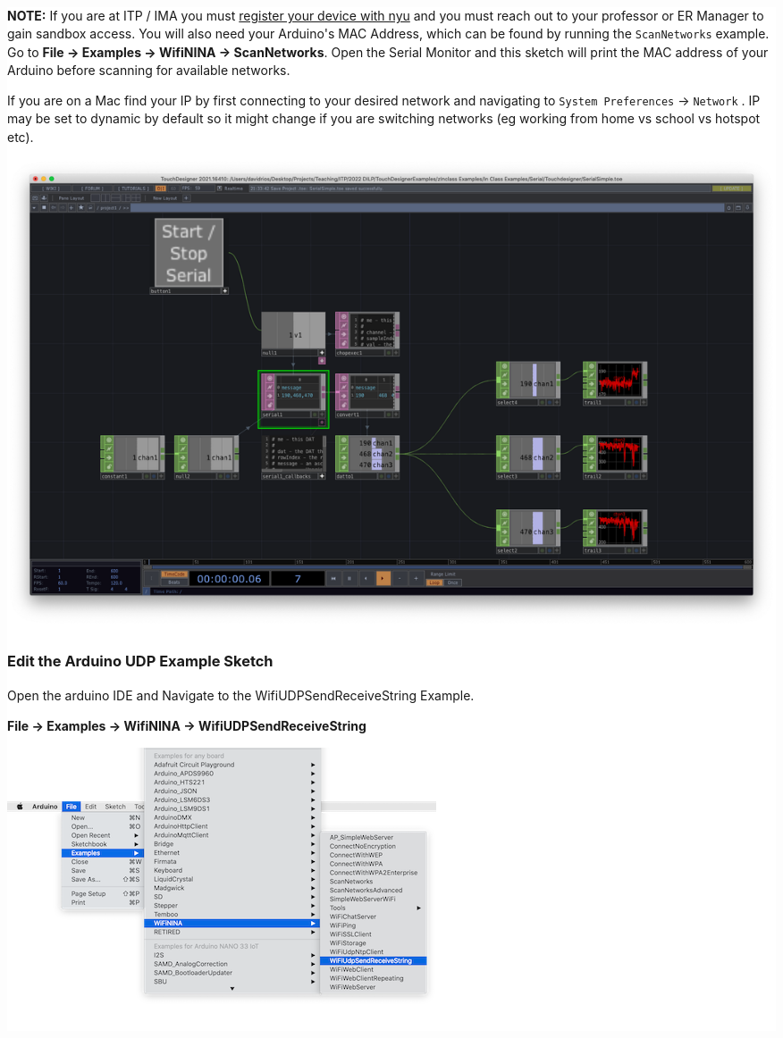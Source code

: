 **NOTE:** If you are at ITP / IMA you must [register your device with nyu](https://computer.registration.nyu.edu/) and you must reach out to your professor or ER Manager to gain sandbox access. You will also need your Arduino's MAC Address, which can be found by running the `ScanNetworks` example.  Go to __File -> Examples -> WifiNINA -> ScanNetworks__. Open the Serial Monitor and this sketch will print the MAC address of your Arduino before scanning for available networks.

If you are on a Mac find your IP by first connecting to your desired network and navigating to `System Preferences` -> `Network` .  IP may be set to dynamic by default so it might change if you are switching networks (eg working from home vs school vs hotspot etc).  

![Network Menu showing wifi connections and IP address](imgs/network.png)

### Edit the Arduino UDP Example Sketch
Open the arduino IDE and Navigate to the WifiUDPSendReceiveString Example.

__File -> Examples -> WifiNINA -> WifiUDPSendReceiveString__

![File Menu navigation from File to Examples to WifiNINA to WifiUDPSendReceiveString](imgs/arduinoexamples.png)
